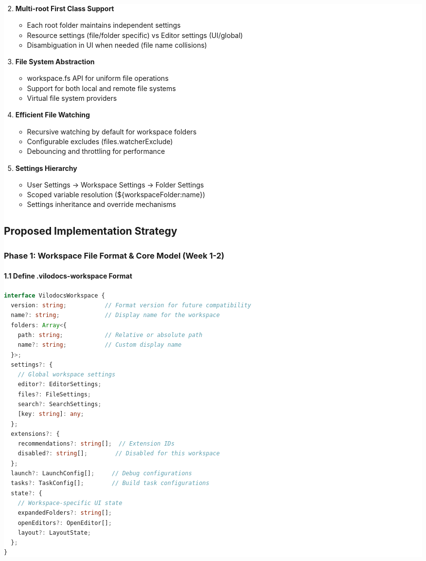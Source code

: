2. **Multi-root First Class Support**
   - Each root folder maintains independent settings
   - Resource settings (file/folder specific) vs Editor settings (UI/global)
   - Disambiguation in UI when needed (file name collisions)

3. **File System Abstraction**
   - workspace.fs API for uniform file operations
   - Support for both local and remote file systems
   - Virtual file system providers

4. **Efficient File Watching**
   - Recursive watching by default for workspace folders
   - Configurable excludes (files.watcherExclude)
   - Debouncing and throttling for performance

5. **Settings Hierarchy**
   - User Settings → Workspace Settings → Folder Settings
   - Scoped variable resolution (${workspaceFolder:name})
   - Settings inheritance and override mechanisms

## Proposed Implementation Strategy

### Phase 1: Workspace File Format & Core Model (Week 1-2)

#### 1.1 Define .vilodocs-workspace Format
```typescript
interface VilodocsWorkspace {
  version: string;           // Format version for future compatibility
  name?: string;             // Display name for the workspace
  folders: Array<{
    path: string;            // Relative or absolute path
    name?: string;           // Custom display name
  }>;
  settings?: {
    // Global workspace settings
    editor?: EditorSettings;
    files?: FileSettings;
    search?: SearchSettings;
    [key: string]: any;
  };
  extensions?: {
    recommendations?: string[];  // Extension IDs
    disabled?: string[];        // Disabled for this workspace
  };
  launch?: LaunchConfig[];     // Debug configurations
  tasks?: TaskConfig[];        // Build task configurations
  state?: {
    // Workspace-specific UI state
    expandedFolders?: string[];
    openEditors?: OpenEditor[];
    layout?: LayoutState;
  };
}
```
